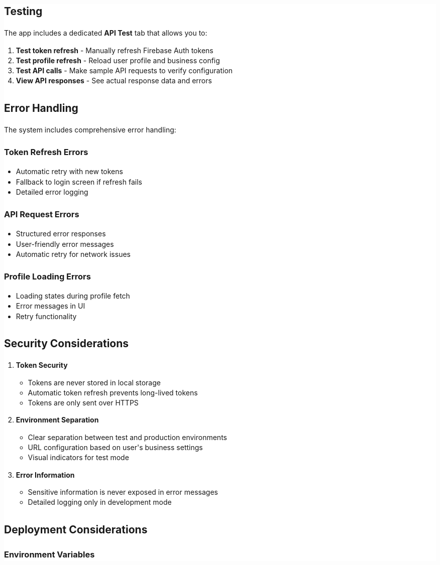 ## Testing

The app includes a dedicated **API Test** tab that allows you to:

1. **Test token refresh** - Manually refresh Firebase Auth tokens
2. **Test profile refresh** - Reload user profile and business config
3. **Test API calls** - Make sample API requests to verify configuration
4. **View API responses** - See actual response data and errors

## Error Handling

The system includes comprehensive error handling:

### Token Refresh Errors

- Automatic retry with new tokens
- Fallback to login screen if refresh fails
- Detailed error logging

### API Request Errors

- Structured error responses
- User-friendly error messages
- Automatic retry for network issues

### Profile Loading Errors

- Loading states during profile fetch
- Error messages in UI
- Retry functionality

## Security Considerations

1. **Token Security**

   - Tokens are never stored in local storage
   - Automatic token refresh prevents long-lived tokens
   - Tokens are only sent over HTTPS

2. **Environment Separation**

   - Clear separation between test and production environments
   - URL configuration based on user's business settings
   - Visual indicators for test mode

3. **Error Information**
   - Sensitive information is never exposed in error messages
   - Detailed logging only in development mode

## Deployment Considerations

### Environment Variables
